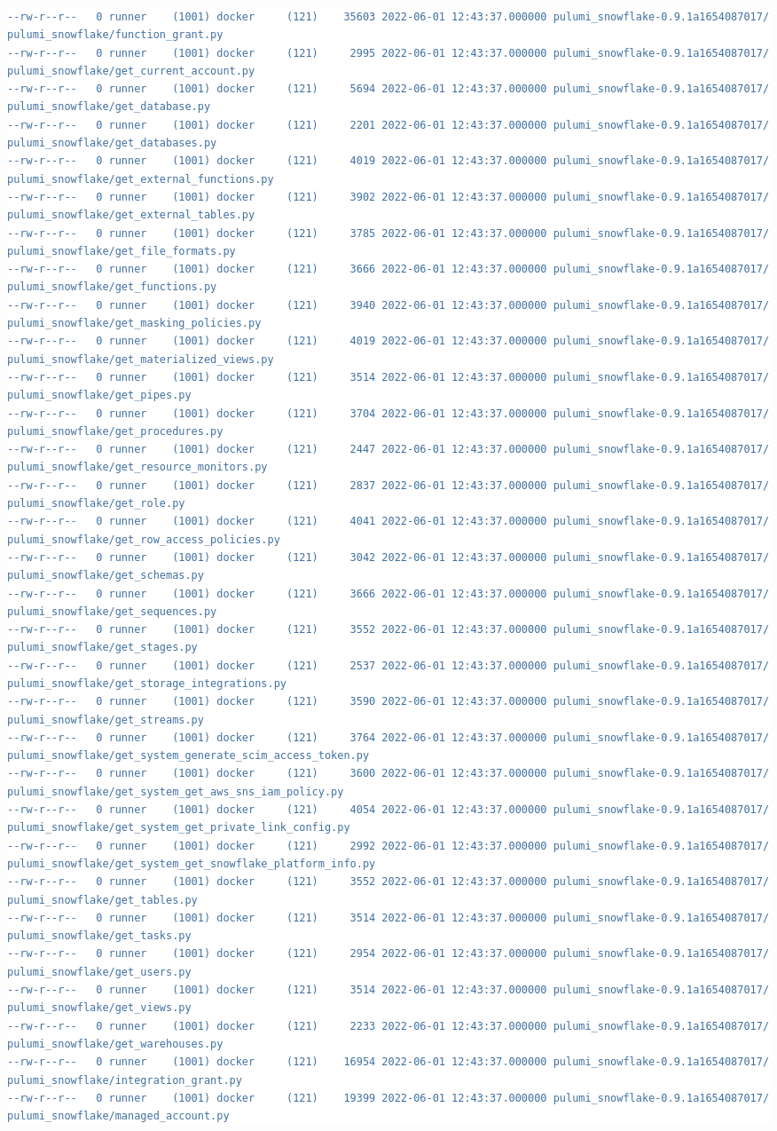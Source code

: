 ```diff
--rw-r--r--   0 runner    (1001) docker     (121)    35603 2022-06-01 12:43:37.000000 pulumi_snowflake-0.9.1a1654087017/pulumi_snowflake/function_grant.py
--rw-r--r--   0 runner    (1001) docker     (121)     2995 2022-06-01 12:43:37.000000 pulumi_snowflake-0.9.1a1654087017/pulumi_snowflake/get_current_account.py
--rw-r--r--   0 runner    (1001) docker     (121)     5694 2022-06-01 12:43:37.000000 pulumi_snowflake-0.9.1a1654087017/pulumi_snowflake/get_database.py
--rw-r--r--   0 runner    (1001) docker     (121)     2201 2022-06-01 12:43:37.000000 pulumi_snowflake-0.9.1a1654087017/pulumi_snowflake/get_databases.py
--rw-r--r--   0 runner    (1001) docker     (121)     4019 2022-06-01 12:43:37.000000 pulumi_snowflake-0.9.1a1654087017/pulumi_snowflake/get_external_functions.py
--rw-r--r--   0 runner    (1001) docker     (121)     3902 2022-06-01 12:43:37.000000 pulumi_snowflake-0.9.1a1654087017/pulumi_snowflake/get_external_tables.py
--rw-r--r--   0 runner    (1001) docker     (121)     3785 2022-06-01 12:43:37.000000 pulumi_snowflake-0.9.1a1654087017/pulumi_snowflake/get_file_formats.py
--rw-r--r--   0 runner    (1001) docker     (121)     3666 2022-06-01 12:43:37.000000 pulumi_snowflake-0.9.1a1654087017/pulumi_snowflake/get_functions.py
--rw-r--r--   0 runner    (1001) docker     (121)     3940 2022-06-01 12:43:37.000000 pulumi_snowflake-0.9.1a1654087017/pulumi_snowflake/get_masking_policies.py
--rw-r--r--   0 runner    (1001) docker     (121)     4019 2022-06-01 12:43:37.000000 pulumi_snowflake-0.9.1a1654087017/pulumi_snowflake/get_materialized_views.py
--rw-r--r--   0 runner    (1001) docker     (121)     3514 2022-06-01 12:43:37.000000 pulumi_snowflake-0.9.1a1654087017/pulumi_snowflake/get_pipes.py
--rw-r--r--   0 runner    (1001) docker     (121)     3704 2022-06-01 12:43:37.000000 pulumi_snowflake-0.9.1a1654087017/pulumi_snowflake/get_procedures.py
--rw-r--r--   0 runner    (1001) docker     (121)     2447 2022-06-01 12:43:37.000000 pulumi_snowflake-0.9.1a1654087017/pulumi_snowflake/get_resource_monitors.py
--rw-r--r--   0 runner    (1001) docker     (121)     2837 2022-06-01 12:43:37.000000 pulumi_snowflake-0.9.1a1654087017/pulumi_snowflake/get_role.py
--rw-r--r--   0 runner    (1001) docker     (121)     4041 2022-06-01 12:43:37.000000 pulumi_snowflake-0.9.1a1654087017/pulumi_snowflake/get_row_access_policies.py
--rw-r--r--   0 runner    (1001) docker     (121)     3042 2022-06-01 12:43:37.000000 pulumi_snowflake-0.9.1a1654087017/pulumi_snowflake/get_schemas.py
--rw-r--r--   0 runner    (1001) docker     (121)     3666 2022-06-01 12:43:37.000000 pulumi_snowflake-0.9.1a1654087017/pulumi_snowflake/get_sequences.py
--rw-r--r--   0 runner    (1001) docker     (121)     3552 2022-06-01 12:43:37.000000 pulumi_snowflake-0.9.1a1654087017/pulumi_snowflake/get_stages.py
--rw-r--r--   0 runner    (1001) docker     (121)     2537 2022-06-01 12:43:37.000000 pulumi_snowflake-0.9.1a1654087017/pulumi_snowflake/get_storage_integrations.py
--rw-r--r--   0 runner    (1001) docker     (121)     3590 2022-06-01 12:43:37.000000 pulumi_snowflake-0.9.1a1654087017/pulumi_snowflake/get_streams.py
--rw-r--r--   0 runner    (1001) docker     (121)     3764 2022-06-01 12:43:37.000000 pulumi_snowflake-0.9.1a1654087017/pulumi_snowflake/get_system_generate_scim_access_token.py
--rw-r--r--   0 runner    (1001) docker     (121)     3600 2022-06-01 12:43:37.000000 pulumi_snowflake-0.9.1a1654087017/pulumi_snowflake/get_system_get_aws_sns_iam_policy.py
--rw-r--r--   0 runner    (1001) docker     (121)     4054 2022-06-01 12:43:37.000000 pulumi_snowflake-0.9.1a1654087017/pulumi_snowflake/get_system_get_private_link_config.py
--rw-r--r--   0 runner    (1001) docker     (121)     2992 2022-06-01 12:43:37.000000 pulumi_snowflake-0.9.1a1654087017/pulumi_snowflake/get_system_get_snowflake_platform_info.py
--rw-r--r--   0 runner    (1001) docker     (121)     3552 2022-06-01 12:43:37.000000 pulumi_snowflake-0.9.1a1654087017/pulumi_snowflake/get_tables.py
--rw-r--r--   0 runner    (1001) docker     (121)     3514 2022-06-01 12:43:37.000000 pulumi_snowflake-0.9.1a1654087017/pulumi_snowflake/get_tasks.py
--rw-r--r--   0 runner    (1001) docker     (121)     2954 2022-06-01 12:43:37.000000 pulumi_snowflake-0.9.1a1654087017/pulumi_snowflake/get_users.py
--rw-r--r--   0 runner    (1001) docker     (121)     3514 2022-06-01 12:43:37.000000 pulumi_snowflake-0.9.1a1654087017/pulumi_snowflake/get_views.py
--rw-r--r--   0 runner    (1001) docker     (121)     2233 2022-06-01 12:43:37.000000 pulumi_snowflake-0.9.1a1654087017/pulumi_snowflake/get_warehouses.py
--rw-r--r--   0 runner    (1001) docker     (121)    16954 2022-06-01 12:43:37.000000 pulumi_snowflake-0.9.1a1654087017/pulumi_snowflake/integration_grant.py
--rw-r--r--   0 runner    (1001) docker     (121)    19399 2022-06-01 12:43:37.000000 pulumi_snowflake-0.9.1a1654087017/pulumi_snowflake/managed_account.py
```